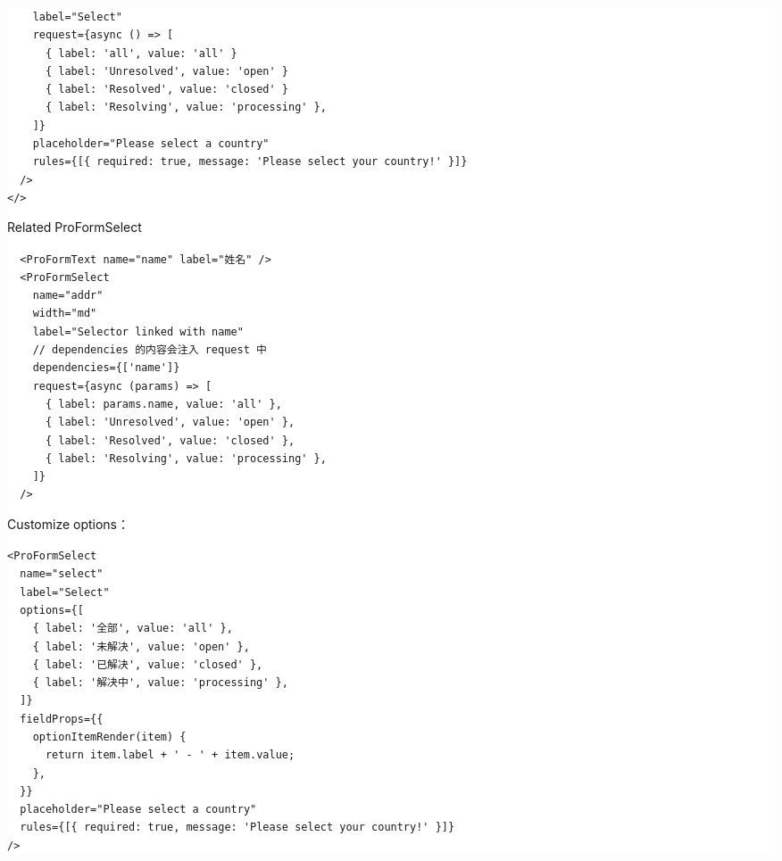 ```tsx | pure
    label="Select"
    request={async () => [
      { label: 'all', value: 'all' }
      { label: 'Unresolved', value: 'open' }
      { label: 'Resolved', value: 'closed' }
      { label: 'Resolving', value: 'processing' },
    ]}
    placeholder="Please select a country"
    rules={[{ required: true, message: 'Please select your country!' }]}
  />
</>
```

Related ProFormSelect

```tsx | pure
  <ProFormText name="name" label="姓名" />
  <ProFormSelect
    name="addr"
    width="md"
    label="Selector linked with name"
    // dependencies 的内容会注入 request 中
    dependencies={['name']}
    request={async (params) => [
      { label: params.name, value: 'all' },
      { label: 'Unresolved', value: 'open' },
      { label: 'Resolved', value: 'closed' },
      { label: 'Resolving', value: 'processing' },
    ]}
  />
```

Customize options：

```tsx | pure
<ProFormSelect
  name="select"
  label="Select"
  options={[
    { label: '全部', value: 'all' },
    { label: '未解决', value: 'open' },
    { label: '已解决', value: 'closed' },
    { label: '解决中', value: 'processing' },
  ]}
  fieldProps={{
    optionItemRender(item) {
      return item.label + ' - ' + item.value;
    },
  }}
  placeholder="Please select a country"
  rules={[{ required: true, message: 'Please select your country!' }]}
/>
```
